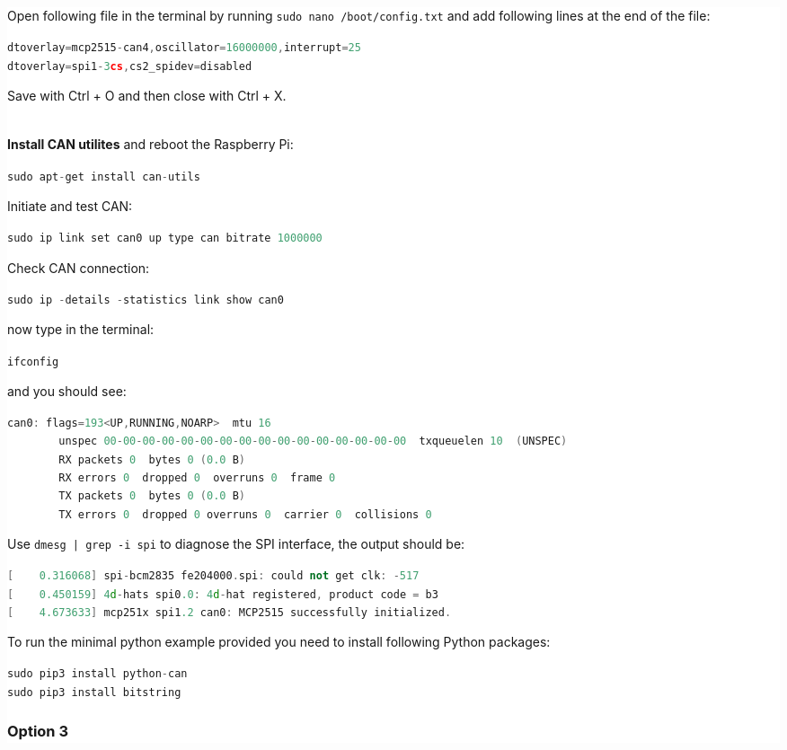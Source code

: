 Open following file in the terminal by running ```sudo nano /boot/config.txt``` and add following lines at the end of the file:

```C++
dtoverlay=mcp2515-can4,oscillator=16000000,interrupt=25
dtoverlay=spi1-3cs,cs2_spidev=disabled
```

Save with Ctrl + O and then close with Ctrl + X. &nbsp;
<br><br>

**Install CAN utilites** and reboot the Raspberry Pi:

```C++
sudo apt-get install can-utils   
```
Initiate and test CAN:

```C++
sudo ip link set can0 up type can bitrate 1000000
```
Check CAN connection:

```C++
sudo ip -details -statistics link show can0 
```
now type in the terminal:

```C++
ifconfig
```

and you should see:

```C++
can0: flags=193<UP,RUNNING,NOARP>  mtu 16
        unspec 00-00-00-00-00-00-00-00-00-00-00-00-00-00-00-00  txqueuelen 10  (UNSPEC)
        RX packets 0  bytes 0 (0.0 B)
        RX errors 0  dropped 0  overruns 0  frame 0
        TX packets 0  bytes 0 (0.0 B)
        TX errors 0  dropped 0 overruns 0  carrier 0  collisions 0  
```

Use ```dmesg | grep -i spi``` to diagnose the SPI interface, the output should be:

```C++
[    0.316068] spi-bcm2835 fe204000.spi: could not get clk: -517
[    0.450159] 4d-hats spi0.0: 4d-hat registered, product code = b3
[    4.673633] mcp251x spi1.2 can0: MCP2515 successfully initialized.
```

To run the minimal python example provided you need to install following Python packages:
```C++
sudo pip3 install python-can
sudo pip3 install bitstring
```


### Option 3
